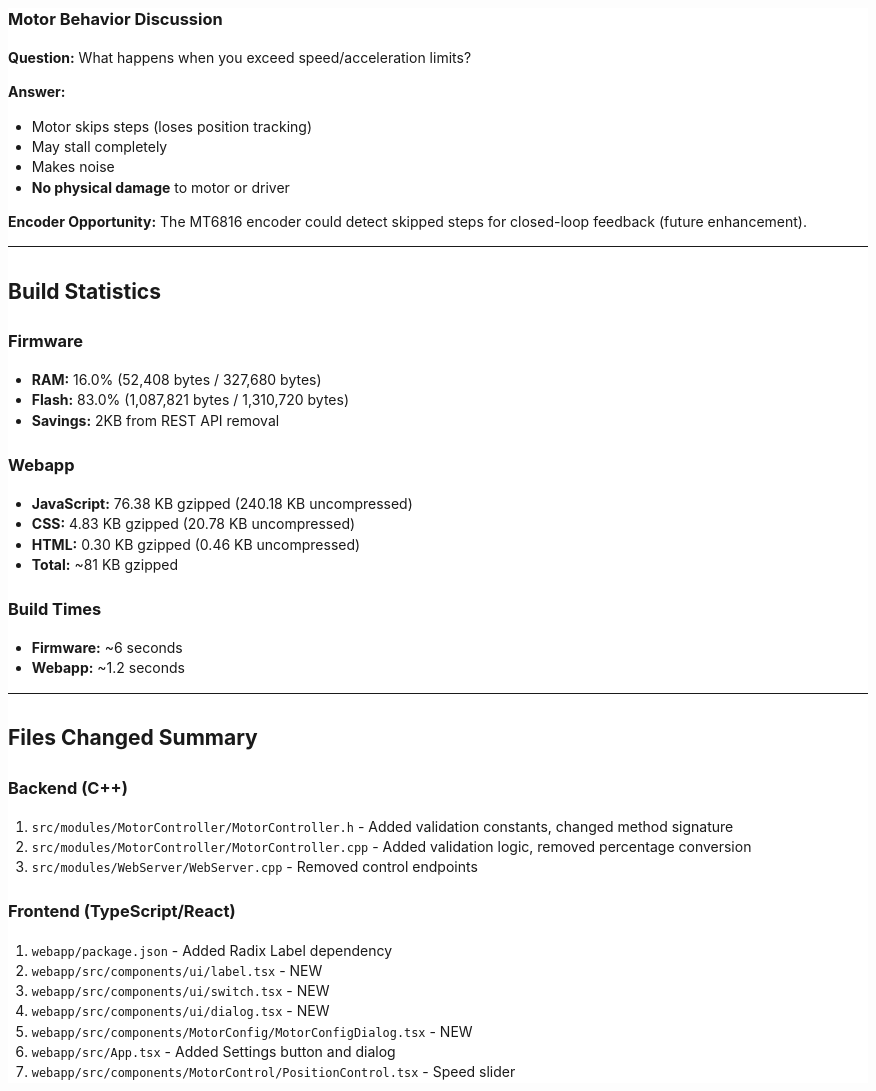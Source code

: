 ### Motor Behavior Discussion

**Question:** What happens when you exceed speed/acceleration limits?

**Answer:**
- Motor skips steps (loses position tracking)
- May stall completely
- Makes noise
- **No physical damage** to motor or driver

**Encoder Opportunity:** The MT6816 encoder could detect skipped steps for closed-loop feedback (future enhancement).

---

## Build Statistics

### Firmware
- **RAM:** 16.0% (52,408 bytes / 327,680 bytes)
- **Flash:** 83.0% (1,087,821 bytes / 1,310,720 bytes)
- **Savings:** 2KB from REST API removal

### Webapp
- **JavaScript:** 76.38 KB gzipped (240.18 KB uncompressed)
- **CSS:** 4.83 KB gzipped (20.78 KB uncompressed)
- **HTML:** 0.30 KB gzipped (0.46 KB uncompressed)
- **Total:** ~81 KB gzipped

### Build Times
- **Firmware:** ~6 seconds
- **Webapp:** ~1.2 seconds

---

## Files Changed Summary

### Backend (C++)
1. `src/modules/MotorController/MotorController.h` - Added validation constants, changed method signature
2. `src/modules/MotorController/MotorController.cpp` - Added validation logic, removed percentage conversion
3. `src/modules/WebServer/WebServer.cpp` - Removed control endpoints

### Frontend (TypeScript/React)
1. `webapp/package.json` - Added Radix Label dependency
2. `webapp/src/components/ui/label.tsx` - NEW
3. `webapp/src/components/ui/switch.tsx` - NEW
4. `webapp/src/components/ui/dialog.tsx` - NEW
5. `webapp/src/components/MotorConfig/MotorConfigDialog.tsx` - NEW
6. `webapp/src/App.tsx` - Added Settings button and dialog
7. `webapp/src/components/MotorControl/PositionControl.tsx` - Speed slider
